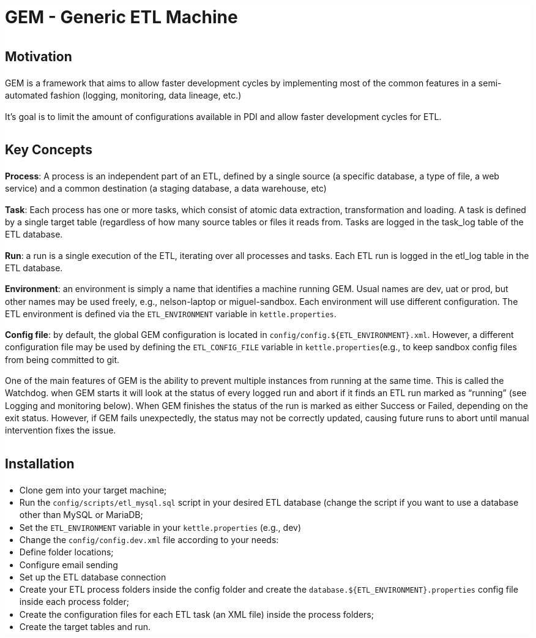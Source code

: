 # GEM - Generic ETL Machine


## Motivation

GEM is a framework that aims to allow faster development cycles by implementing most of the common features in a semi-automated fashion (logging, monitoring, data lineage, etc.)

It’s goal is to limit the amount of configurations available in PDI and allow faster development cycles for ETL.


## Key Concepts

**Process**: A process is an independent part of an ETL, defined by a single source (a specific database, a type of file, a web service) and a common destination (a staging database, a data warehouse, etc)

**Task**: Each process has one or more tasks, which consist of atomic data extraction, transformation and loading. A task is defined by a single target table (regardless of how many source tables or files it reads from. Tasks are logged in the task_log table of the ETL database.

**Run**: a run is a single execution of the ETL, iterating over all processes and tasks. Each ETL run is logged in the etl_log table in the ETL database.

**Environment**: an environment is simply a name that identifies a machine running GEM. Usual names are dev, uat or prod, but other names may be used freely, e.g., nelson-laptop or miguel-sandbox. Each environment will use different configuration. The ETL environment is defined via the `ETL_ENVIRONMENT` variable in `kettle.properties`.

**Config file**: by default, the global GEM configuration is located in `config/config.${ETL_ENVIRONMENT}.xml`. However, a different configuration file may be used by defining the `ETL_CONFIG_FILE` variable in `kettle.properties`(e.g., to keep sandbox config files from being committed to git.

One of the main features of GEM is the ability to prevent multiple instances from running at the same time. This is called the Watchdog. when GEM starts it will look at the status of every logged run and abort if it finds an ETL run marked as “running” (see Logging and monitoring below). When GEM finishes the status of the run is marked as either Success or Failed, depending on the exit status. However, if GEM fails unexpectedly, the status may not be correctly updated, causing future runs to abort until manual intervention fixes the issue.

## Installation

* Clone gem into your target machine;
* Run the `config/scripts/etl_mysql.sql` script in your desired ETL database (change the script if you want to use a database other than MySQL or MariaDB;
* Set the `ETL_ENVIRONMENT` variable in your `kettle.properties` (e.g., dev)
* Change the `config/config.dev.xml` file according to your needs:
* Define folder locations;
* Configure email sending
* Set up the ETL database connection 
* Create your ETL process folders inside the config folder and create the `database.${ETL_ENVIRONMENT}.properties` config file inside each process folder;
* Create the configuration files for each ETL task (an XML file) inside the process folders;
* Create the target tables and run.
